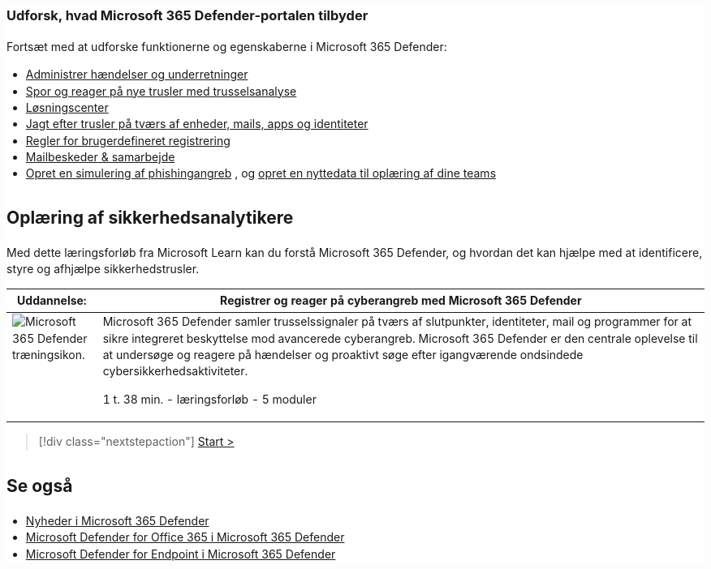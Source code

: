### <a name="explore-what-the-microsoft-365-defender-portal-has-to-offer"></a>Udforsk, hvad Microsoft 365 Defender-portalen tilbyder

Fortsæt med at udforske funktionerne og egenskaberne i Microsoft 365 Defender:

- [Administrer hændelser og underretninger](manage-incidents.md)
- [Spor og reager på nye trusler med trusselsanalyse](threat-analytics.md)
- [Løsningscenter](m365d-action-center.md)
- [Jagt efter trusler på tværs af enheder, mails, apps og identiteter](./advanced-hunting-query-emails-devices.md)
- [Regler for brugerdefineret registrering](./custom-detection-rules.md)
- [Mailbeskeder & samarbejde](../../compliance/alert-policies.md#default-alert-policies)
- [Opret en simulering af phishingangreb](../office-365-security/attack-simulation-training.md) , og [opret en nyttedata til oplæring af dine teams](/microsoft-365/security/office-365-security/attack-simulation-training-payloads)

## <a name="training-for-security-analysts"></a>Oplæring af sikkerhedsanalytikere

Med dette læringsforløb fra Microsoft Learn kan du forstå Microsoft 365 Defender, og hvordan det kan hjælpe med at identificere, styre og afhjælpe sikkerhedstrusler.

|Uddannelse:|Registrer og reager på cyberangreb med Microsoft 365 Defender|
|---|---|
|![Microsoft 365 Defender træningsikon.](../../media/microsoft-365-defender/m365-defender-secure-organization.svg)|Microsoft 365 Defender samler trusselssignaler på tværs af slutpunkter, identiteter, mail og programmer for at sikre integreret beskyttelse mod avancerede cyberangreb. Microsoft 365 Defender er den centrale oplevelse til at undersøge og reagere på hændelser og proaktivt søge efter igangværende ondsindede cybersikkerhedsaktiviteter.<p> 1 t. 38 min. - læringsforløb - 5 moduler|

> [!div class="nextstepaction"]
> [Start >](/learn/paths/defender-detect-respond/)


## <a name="see-also"></a>Se også

- [Nyheder i Microsoft 365 Defender](whats-new.md)
- [Microsoft Defender for Office 365 i Microsoft 365 Defender](microsoft-365-security-center-mdo.md)
- [Microsoft Defender for Endpoint i Microsoft 365 Defender](microsoft-365-security-center-mde.md)
